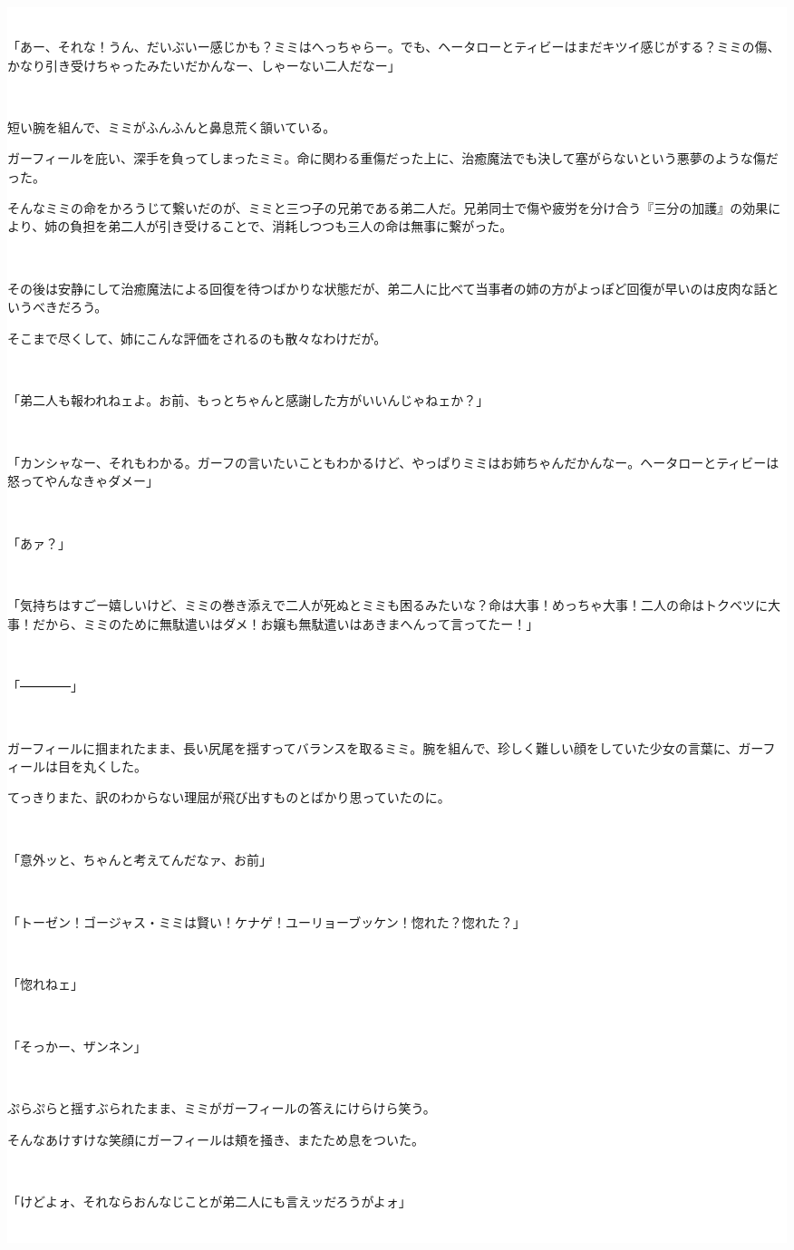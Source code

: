 　

「あー、それな！うん、だいぶいー感じかも？ミミはへっちゃらー。でも、ヘータローとティビーはまだキツイ感じがする？ミミの傷、かなり引き受けちゃったみたいだかんなー、しゃーない二人だなー」

　

短い腕を組んで、ミミがふんふんと鼻息荒く頷いている。

ガーフィールを庇い、深手を負ってしまったミミ。命に関わる重傷だった上に、治癒魔法でも決して塞がらないという悪夢のような傷だった。

そんなミミの命をかろうじて繋いだのが、ミミと三つ子の兄弟である弟二人だ。兄弟同士で傷や疲労を分け合う『三分の加護』の効果により、姉の負担を弟二人が引き受けることで、消耗しつつも三人の命は無事に繋がった。

　

その後は安静にして治癒魔法による回復を待つばかりな状態だが、弟二人に比べて当事者の姉の方がよっぽど回復が早いのは皮肉な話というべきだろう。

そこまで尽くして、姉にこんな評価をされるのも散々なわけだが。

　

「弟二人も報われねェよ。お前、もっとちゃんと感謝した方がいいんじゃねェか？」

　

「カンシャなー、それもわかる。ガーフの言いたいこともわかるけど、やっぱりミミはお姉ちゃんだかんなー。ヘータローとティビーは怒ってやんなきゃダメー」

　

「あァ？」

　

「気持ちはすごー嬉しいけど、ミミの巻き添えで二人が死ぬとミミも困るみたいな？命は大事！めっちゃ大事！二人の命はトクベツに大事！だから、ミミのために無駄遣いはダメ！お嬢も無駄遣いはあきまへんって言ってたー！」

　

「――――」

　

ガーフィールに掴まれたまま、長い尻尾を揺すってバランスを取るミミ。腕を組んで、珍しく難しい顔をしていた少女の言葉に、ガーフィールは目を丸くした。

てっきりまた、訳のわからない理屈が飛び出すものとばかり思っていたのに。

　

「意外ッと、ちゃんと考えてんだなァ、お前」

　

「トーゼン！ゴージャス・ミミは賢い！ケナゲ！ユーリョーブッケン！惚れた？惚れた？」

　

「惚れねェ」

　

「そっかー、ザンネン」

　

ぷらぷらと揺すぶられたまま、ミミがガーフィールの答えにけらけら笑う。

そんなあけすけな笑顔にガーフィールは頬を掻き、またため息をついた。

　

「けどよォ、それならおんなじことが弟二人にも言えッだろうがよォ」

　
